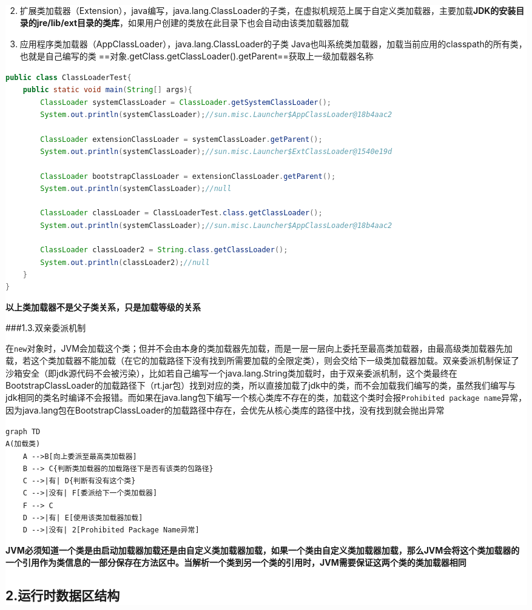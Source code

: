 2. 扩展类加载器（Extension），java编写，java.lang.ClassLoader的子类，在虚拟机规范上属于自定义类加载器，主要加载**JDK的安装目录的jre/lib/ext目录的类库**，如果用户创建的类放在此目录下也会自动由该类加载器加载

3. 应用程序类加载器（AppClassLoader），java.lang.ClassLoader的子类
   Java也叫系统类加载器，加载当前应用的classpath的所有类，也就是自己编写的类
   ==对象.getClass.getClassLoader().getParent==获取上一级加载器名称

```java
public class ClassLoaderTest{
    public static void main(String[] args){
        ClassLoader systemClassLoader = ClassLoader.getSystemClassLoader();
        System.out.println(systemClassLoader);//sun.misc.Launcher$AppClassLoader@18b4aac2
		
        ClassLoader extensionClassLoader = systemClassLoader.getParent();
        System.out.println(systemClassLoader);//sun.misc.Launcher$ExtClassLoader@1540e19d
		
        ClassLoader bootstrapClassLoader = extensionClassLoader.getParent();
        System.out.println(systemClassLoader);//null
		
        ClassLoader classLoader = ClassLoaderTest.class.getClassLoader();
		System.out.println(systemClassLoader);//sun.misc.Launcher$AppClassLoader@18b4aac2
        
        ClassLoader classLoader2 = String.class.getClassLoader();
        System.out.println(classLoader2);//null
    }
}
```

**以上类加载器不是父子类关系，只是加载等级的关系**

###1.3.双亲委派机制

​	在`new`对象时，JVM会加载这个类；但并不会由本身的类加载器先加载，而是一层一层向上委托至最高类加载器，由最高级类加载器先加载，若这个类加载器不能加载（在它的加载路径下没有找到所需要加载的全限定类），则会交给下一级类加载器加载。双亲委派机制保证了沙箱安全（即jdk源代码不会被污染），比如若自己编写一个java.lang.String类加载时，由于双亲委派机制，这个类最终在BootstrapClassLoader的加载路径下（rt.jar包）找到对应的类，所以直接加载了jdk中的类，而不会加载我们编写的类，虽然我们编写与jdk相同的类名时编译不会报错。而如果在java.lang包下编写一个核心类库不存在的类，加载这个类时会报`Prohibited package name`异常，因为java.lang包在BootstrapClassLoader的加载路径中存在，会优先从核心类库的路径中找，没有找到就会抛出异常

```mermaid
graph TD
A(加载类) 
	A -->B[向上委派至最高类加载器]
	B --> C{判断类加载器的加载路径下是否有该类的包路径}
    C -->|有| D{判断有没有这个类}
    C -->|没有| F[委派给下一个类加载器]
    F --> C
    D -->|有| E[使用该类加载器加载]
    D -->|没有| 2[Prohibited Package Name异常]
```

**JVM必须知道一个类是由启动加载器加载还是由自定义类加载器加载，如果一个类由自定义类加载器加载，那么JVM会将这个类加载器的一个引用作为类信息的一部分保存在方法区中。当解析一个类到另一个类的引用时，JVM需要保证这两个类的类加载器相同**



## 2.运行时数据区结构


[^9]: 指用户线程和垃圾回收线程并发执行